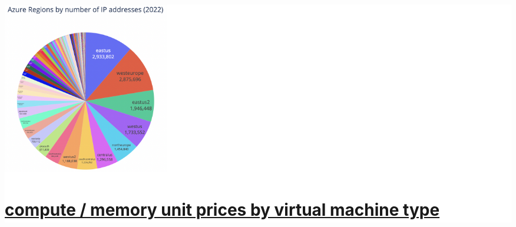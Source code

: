 <img src="img/azure-ip-addresses.png" width="32%"></img>

# [compute / memory unit prices by virtual machine type](https://instances.vantage.sh/)